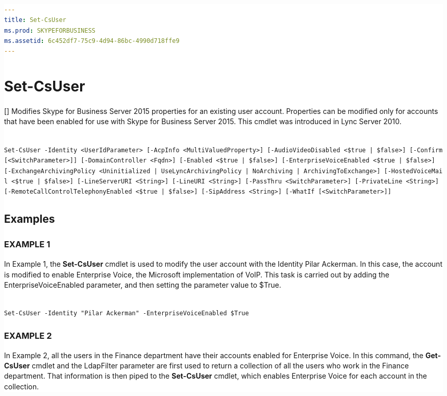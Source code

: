 ```yaml
---
title: Set-CsUser
ms.prod: SKYPEFORBUSINESS
ms.assetid: 6c452df7-75c9-4d94-86bc-4990d718ffe9
---
```



# Set-CsUser
[]
Modifies Skype for Business Server 2015 properties for an existing user account. Properties can be modified only for accounts that have been enabled for use with Skype for Business Server 2015. This cmdlet was introduced in Lync Server 2010.
  
    
    


```

Set-CsUser -Identity <UserIdParameter> [-AcpInfo <MultiValuedProperty>] [-AudioVideoDisabled <$true | $false>] [-Confirm [<SwitchParameter>]] [-DomainController <Fqdn>] [-Enabled <$true | $false>] [-EnterpriseVoiceEnabled <$true | $false>] [-ExchangeArchivingPolicy <Uninitialized | UseLyncArchivingPolicy | NoArchiving | ArchivingToExchange>] [-HostedVoiceMail <$true | $false>] [-LineServerURI <String>] [-LineURI <String>] [-PassThru <SwitchParameter>] [-PrivateLine <String>] [-RemoteCallControlTelephonyEnabled <$true | $false>] [-SipAddress <String>] [-WhatIf [<SwitchParameter>]]

```


## Examples


  
    
    

### EXAMPLE 1

In Example 1, the **Set-CsUser** cmdlet is used to modify the user account with the Identity Pilar Ackerman. In this case, the account is modified to enable Enterprise Voice, the Microsoft implementation of VoIP. This task is carried out by adding the EnterpriseVoiceEnabled parameter, and then setting the parameter value to $True.
  
    
    

```

Set-CsUser -Identity "Pilar Ackerman" -EnterpriseVoiceEnabled $True
```


### EXAMPLE 2

In Example 2, all the users in the Finance department have their accounts enabled for Enterprise Voice. In this command, the **Get-CsUser** cmdlet and the LdapFilter parameter are first used to return a collection of all the users who work in the Finance department. That information is then piped to the **Set-CsUser** cmdlet, which enables Enterprise Voice for each account in the collection.
  